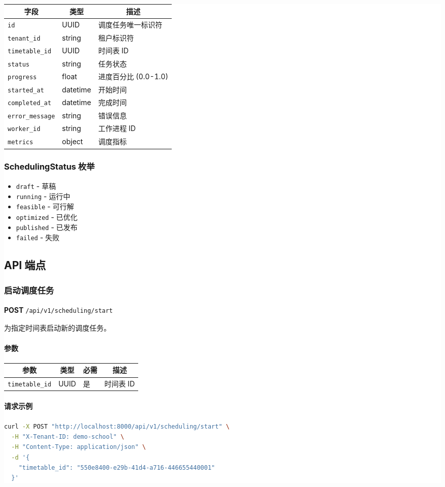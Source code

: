 | 字段 | 类型 | 描述 |
|------|------|------|
| `id` | UUID | 调度任务唯一标识符 |
| `tenant_id` | string | 租户标识符 |
| `timetable_id` | UUID | 时间表 ID |
| `status` | string | 任务状态 |
| `progress` | float | 进度百分比 (0.0-1.0) |
| `started_at` | datetime | 开始时间 |
| `completed_at` | datetime | 完成时间 |
| `error_message` | string | 错误信息 |
| `worker_id` | string | 工作进程 ID |
| `metrics` | object | 调度指标 |

### SchedulingStatus 枚举

- `draft` - 草稿
- `running` - 运行中
- `feasible` - 可行解
- `optimized` - 已优化
- `published` - 已发布
- `failed` - 失败

## API 端点

### 启动调度任务

**POST** `/api/v1/scheduling/start`

为指定时间表启动新的调度任务。

#### 参数

| 参数 | 类型 | 必需 | 描述 |
|------|------|------|------|
| `timetable_id` | UUID | 是 | 时间表 ID |

#### 请求示例

```bash
curl -X POST "http://localhost:8000/api/v1/scheduling/start" \
  -H "X-Tenant-ID: demo-school" \
  -H "Content-Type: application/json" \
  -d '{
    "timetable_id": "550e8400-e29b-41d4-a716-446655440001"
  }'
```
